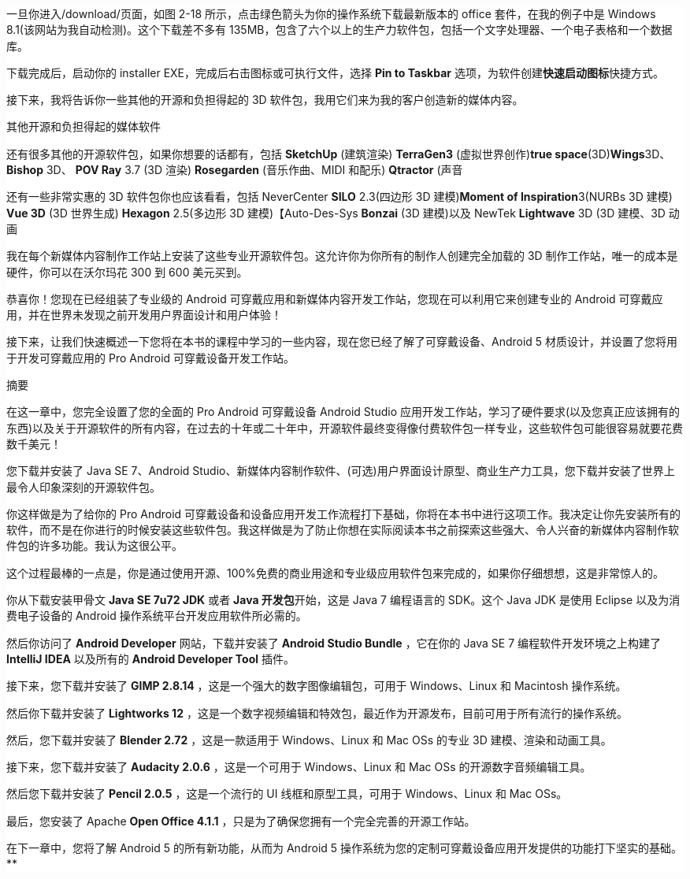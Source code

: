 一旦你进入/download/页面，如图 2-18 所示，点击绿色箭头为你的操作系统下载最新版本的 office 套件，在我的例子中是 Windows 8.1(该网站为我自动检测)。这个下载差不多有 135MB，包含了六个以上的生产力软件包，包括一个文字处理器、一个电子表格和一个数据库。

下载完成后，启动你的 installer EXE，完成后右击图标或可执行文件，选择 **Pin to Taskbar** 选项，为软件创建**快速启动图标**快捷方式。

接下来，我将告诉你一些其他的开源和负担得起的 3D 软件包，我用它们来为我的客户创造新的媒体内容。

其他开源和负担得起的媒体软件

还有很多其他的开源软件包，如果你想要的话都有，包括 **SketchUp** (建筑渲染) **TerraGen3** (虚拟世界创作)**true space**(3D)**Wings**3D、 **Bishop** 3D、 **POV Ray** 3.7 (3D 渲染) **Rosegarden** (音乐作曲、MIDI 和配乐) **Qtractor** (声音

还有一些非常实惠的 3D 软件包你也应该看看，包括 NeverCenter **SILO** 2.3(四边形 3D 建模)**Moment of Inspiration**3(NURBs 3D 建模) **Vue 3D** (3D 世界生成) **Hexagon** 2.5(多边形 3D 建模)【Auto-Des-Sys **Bonzai** (3D 建模)以及 NewTek **Lightwave** 3D (3D 建模、3D 动画

我在每个新媒体内容制作工作站上安装了这些专业开源软件包。这允许你为你所有的制作人创建完全加载的 3D 制作工作站，唯一的成本是硬件，你可以在沃尔玛花 300 到 600 美元买到。

恭喜你！您现在已经组装了专业级的 Android 可穿戴应用和新媒体内容开发工作站，您现在可以利用它来创建专业的 Android 可穿戴应用，并在世界未发现之前开发用户界面设计和用户体验！

接下来，让我们快速概述一下您将在本书的课程中学习的一些内容，现在您已经了解了可穿戴设备、Android 5 材质设计，并设置了您将用于开发可穿戴应用的 Pro Android 可穿戴设备开发工作站。

摘要

在这一章中，您完全设置了您的全面的 Pro Android 可穿戴设备 Android Studio 应用开发工作站，学习了硬件要求(以及您真正应该拥有的东西)以及关于开源软件的所有内容，在过去的十年或二十年中，开源软件最终变得像付费软件包一样专业，这些软件包可能很容易就要花费数千美元！

您下载并安装了 Java SE 7、Android Studio、新媒体内容制作软件、(可选)用户界面设计原型、商业生产力工具，您下载并安装了世界上最令人印象深刻的开源软件包。

你这样做是为了给你的 Pro Android 可穿戴设备和设备应用开发工作流程打下基础，你将在本书中进行这项工作。我决定让你先安装所有的软件，而不是在你进行的时候安装这些软件包。我这样做是为了防止你想在实际阅读本书之前探索这些强大、令人兴奋的新媒体内容制作软件包的许多功能。我认为这很公平。

这个过程最棒的一点是，你是通过使用开源、100%免费的商业用途和专业级应用软件包来完成的，如果你仔细想想，这是非常惊人的。

你从下载安装甲骨文 **Java SE 7u72 JDK** 或者 **Java 开发包**开始，这是 Java 7 编程语言的 SDK。这个 Java JDK 是使用 Eclipse 以及为消费电子设备的 Android 操作系统平台开发应用软件所必需的。

然后你访问了 **Android Developer** 网站，下载并安装了 **Android Studio Bundle** ，它在你的 Java SE 7 编程软件开发环境之上构建了 **IntelliJ IDEA** 以及所有的 **Android Developer Tool** 插件。

接下来，您下载并安装了 **GIMP 2.8.14** ，这是一个强大的数字图像编辑包，可用于 Windows、Linux 和 Macintosh 操作系统。

然后你下载并安装了 **Lightworks 12** ，这是一个数字视频编辑和特效包，最近作为开源发布，目前可用于所有流行的操作系统。

然后，您下载并安装了 **Blender 2.72** ，这是一款适用于 Windows、Linux 和 Mac OSs 的专业 3D 建模、渲染和动画工具。

接下来，您下载并安装了 **Audacity 2.0.6** ，这是一个可用于 Windows、Linux 和 Mac OSs 的开源数字音频编辑工具。

然后您下载并安装了 **Pencil 2.0.5** ，这是一个流行的 UI 线框和原型工具，可用于 Windows、Linux 和 Mac OSs。

最后，您安装了 Apache **Open Office 4.1.1** ，只是为了确保您拥有一个完全完善的开源工作站。

在下一章中，您将了解 Android 5 的所有新功能，从而为 Android 5 操作系统为您的定制可穿戴设备应用开发提供的功能打下坚实的基础。**